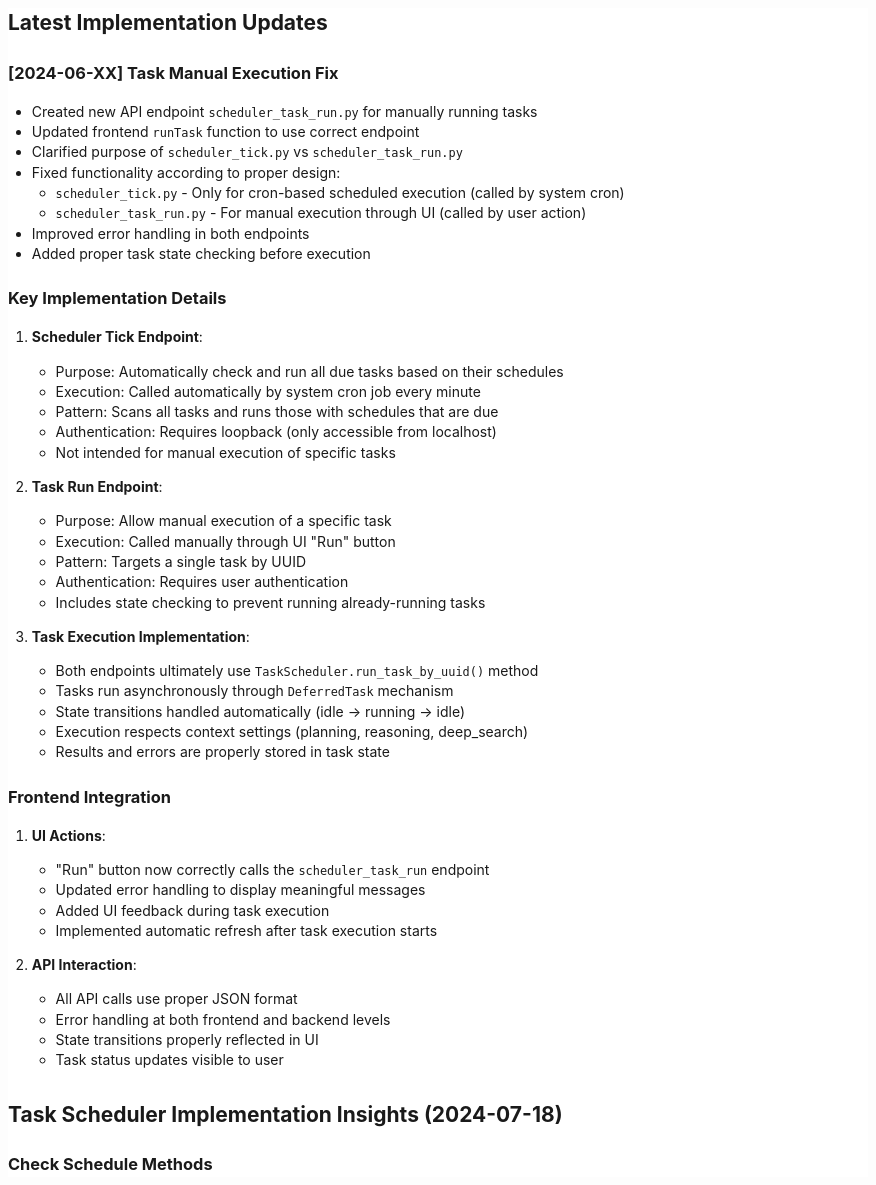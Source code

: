 ## Latest Implementation Updates

### [2024-06-XX] Task Manual Execution Fix
- Created new API endpoint `scheduler_task_run.py` for manually running tasks
- Updated frontend `runTask` function to use correct endpoint
- Clarified purpose of `scheduler_tick.py` vs `scheduler_task_run.py`
- Fixed functionality according to proper design:
  - `scheduler_tick.py` - Only for cron-based scheduled execution (called by system cron)
  - `scheduler_task_run.py` - For manual execution through UI (called by user action)
- Improved error handling in both endpoints
- Added proper task state checking before execution

### Key Implementation Details
1. **Scheduler Tick Endpoint**:
   - Purpose: Automatically check and run all due tasks based on their schedules
   - Execution: Called automatically by system cron job every minute
   - Pattern: Scans all tasks and runs those with schedules that are due
   - Authentication: Requires loopback (only accessible from localhost)
   - Not intended for manual execution of specific tasks

2. **Task Run Endpoint**:
   - Purpose: Allow manual execution of a specific task
   - Execution: Called manually through UI "Run" button
   - Pattern: Targets a single task by UUID
   - Authentication: Requires user authentication
   - Includes state checking to prevent running already-running tasks

3. **Task Execution Implementation**:
   - Both endpoints ultimately use `TaskScheduler.run_task_by_uuid()` method
   - Tasks run asynchronously through `DeferredTask` mechanism
   - State transitions handled automatically (idle → running → idle)
   - Execution respects context settings (planning, reasoning, deep_search)
   - Results and errors are properly stored in task state

### Frontend Integration
1. **UI Actions**:
   - "Run" button now correctly calls the `scheduler_task_run` endpoint
   - Updated error handling to display meaningful messages
   - Added UI feedback during task execution
   - Implemented automatic refresh after task execution starts

2. **API Interaction**:
   - All API calls use proper JSON format
   - Error handling at both frontend and backend levels
   - State transitions properly reflected in UI
   - Task status updates visible to user

## Task Scheduler Implementation Insights (2024-07-18)

### Check Schedule Methods
